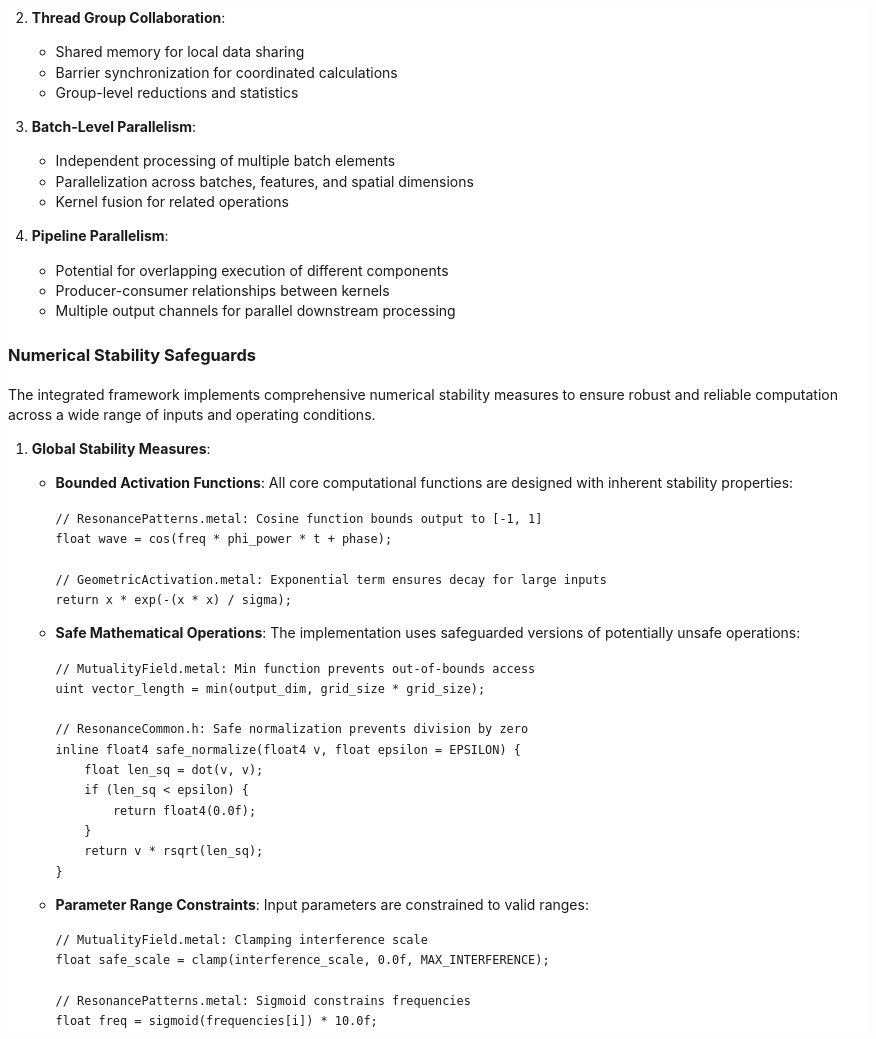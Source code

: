 2. **Thread Group Collaboration**:
   - Shared memory for local data sharing
   - Barrier synchronization for coordinated calculations
   - Group-level reductions and statistics

3. **Batch-Level Parallelism**:
   - Independent processing of multiple batch elements
   - Parallelization across batches, features, and spatial dimensions
   - Kernel fusion for related operations

4. **Pipeline Parallelism**:
   - Potential for overlapping execution of different components
   - Producer-consumer relationships between kernels
   - Multiple output channels for parallel downstream processing

### Numerical Stability Safeguards

The integrated framework implements comprehensive numerical stability measures to ensure robust and reliable computation across a wide range of inputs and operating conditions.

1. **Global Stability Measures**:

   - **Bounded Activation Functions**: All core computational functions are designed with inherent stability properties:
     ```metal
     // ResonancePatterns.metal: Cosine function bounds output to [-1, 1]
     float wave = cos(freq * phi_power * t + phase);
     
     // GeometricActivation.metal: Exponential term ensures decay for large inputs
     return x * exp(-(x * x) / sigma);
     ```

   - **Safe Mathematical Operations**: The implementation uses safeguarded versions of potentially unsafe operations:
     ```metal
     // MutualityField.metal: Min function prevents out-of-bounds access
     uint vector_length = min(output_dim, grid_size * grid_size);
     
     // ResonanceCommon.h: Safe normalization prevents division by zero
     inline float4 safe_normalize(float4 v, float epsilon = EPSILON) {
         float len_sq = dot(v, v);
         if (len_sq < epsilon) {
             return float4(0.0f);
         }
         return v * rsqrt(len_sq);
     }
     ```

   - **Parameter Range Constraints**: Input parameters are constrained to valid ranges:
     ```metal
     // MutualityField.metal: Clamping interference scale
     float safe_scale = clamp(interference_scale, 0.0f, MAX_INTERFERENCE);
     
     // ResonancePatterns.metal: Sigmoid constrains frequencies
     float freq = sigmoid(frequencies[i]) * 10.0f;
     ```
